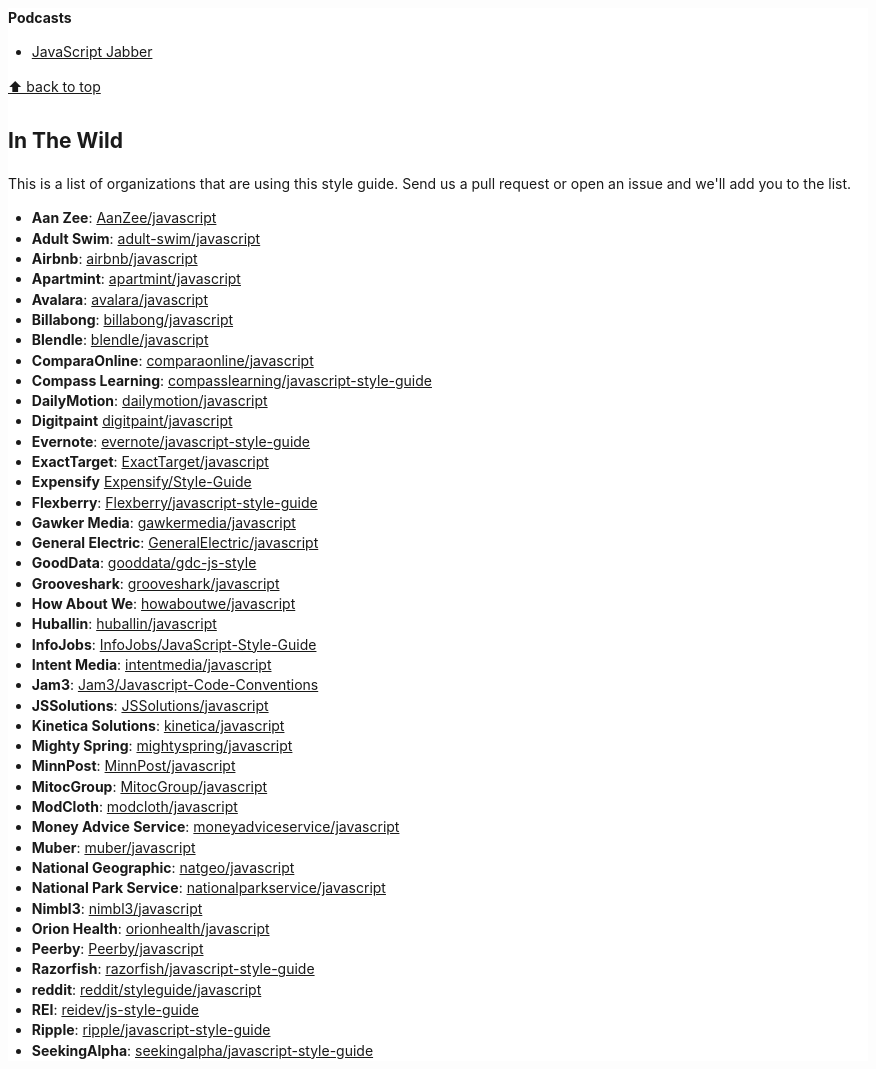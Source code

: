 **Podcasts**

-   [JavaScript Jabber](http://devchat.tv/js-jabber/)

[⬆ back to top](#table-of-contents)

## In The Wild

This is a list of organizations that are using this style guide. Send us a pull
request or open an issue and we'll add you to the list.

-   **Aan Zee**: [AanZee/javascript](https://github.com/AanZee/javascript)
-   **Adult Swim**: [adult-swim/javascript](https://github.com/adult-swim/javascript)
-   **Airbnb**: [airbnb/javascript](https://github.com/airbnb/javascript)
-   **Apartmint**: [apartmint/javascript](https://github.com/apartmint/javascript)
-   **Avalara**: [avalara/javascript](https://github.com/avalara/javascript)
-   **Billabong**: [billabong/javascript](https://github.com/billabong/javascript)
-   **Blendle**: [blendle/javascript](https://github.com/blendle/javascript)
-   **ComparaOnline**: [comparaonline/javascript](https://github.com/comparaonline/javascript)
-   **Compass Learning**: [compasslearning/javascript-style-guide](https://github.com/compasslearning/javascript-style-guide)
-   **DailyMotion**: [dailymotion/javascript](https://github.com/dailymotion/javascript)
-   **Digitpaint** [digitpaint/javascript](https://github.com/digitpaint/javascript)
-   **Evernote**: [evernote/javascript-style-guide](https://github.com/evernote/javascript-style-guide)
-   **ExactTarget**: [ExactTarget/javascript](https://github.com/ExactTarget/javascript)
-   **Expensify** [Expensify/Style-Guide](https://github.com/Expensify/Style-Guide/blob/master/javascript.md)
-   **Flexberry**: [Flexberry/javascript-style-guide](https://github.com/Flexberry/javascript-style-guide)
-   **Gawker Media**: [gawkermedia/javascript](https://github.com/gawkermedia/javascript)
-   **General Electric**: [GeneralElectric/javascript](https://github.com/GeneralElectric/javascript)
-   **GoodData**: [gooddata/gdc-js-style](https://github.com/gooddata/gdc-js-style)
-   **Grooveshark**: [grooveshark/javascript](https://github.com/grooveshark/javascript)
-   **How About We**: [howaboutwe/javascript](https://github.com/howaboutwe/javascript)
-   **Huballin**: [huballin/javascript](https://github.com/huballin/javascript)
-   **InfoJobs**: [InfoJobs/JavaScript-Style-Guide](https://github.com/InfoJobs/JavaScript-Style-Guide)
-   **Intent Media**: [intentmedia/javascript](https://github.com/intentmedia/javascript)
-   **Jam3**: [Jam3/Javascript-Code-Conventions](https://github.com/Jam3/Javascript-Code-Conventions)
-   **JSSolutions**: [JSSolutions/javascript](https://github.com/JSSolutions/javascript)
-   **Kinetica Solutions**: [kinetica/javascript](https://github.com/kinetica/javascript)
-   **Mighty Spring**: [mightyspring/javascript](https://github.com/mightyspring/javascript)
-   **MinnPost**: [MinnPost/javascript](https://github.com/MinnPost/javascript)
-   **MitocGroup**: [MitocGroup/javascript](https://github.com/MitocGroup/javascript)
-   **ModCloth**: [modcloth/javascript](https://github.com/modcloth/javascript)
-   **Money Advice Service**: [moneyadviceservice/javascript](https://github.com/moneyadviceservice/javascript)
-   **Muber**: [muber/javascript](https://github.com/muber/javascript)
-   **National Geographic**: [natgeo/javascript](https://github.com/natgeo/javascript)
-   **National Park Service**: [nationalparkservice/javascript](https://github.com/nationalparkservice/javascript)
-   **Nimbl3**: [nimbl3/javascript](https://github.com/nimbl3/javascript)
-   **Orion Health**: [orionhealth/javascript](https://github.com/orionhealth/javascript)
-   **Peerby**: [Peerby/javascript](https://github.com/Peerby/javascript)
-   **Razorfish**: [razorfish/javascript-style-guide](https://github.com/razorfish/javascript-style-guide)
-   **reddit**: [reddit/styleguide/javascript](https://github.com/reddit/styleguide/tree/master/javascript)
-   **REI**: [reidev/js-style-guide](https://github.com/reidev/js-style-guide)
-   **Ripple**: [ripple/javascript-style-guide](https://github.com/ripple/javascript-style-guide)
-   **SeekingAlpha**: [seekingalpha/javascript-style-guide](https://github.com/seekingalpha/javascript-style-guide)